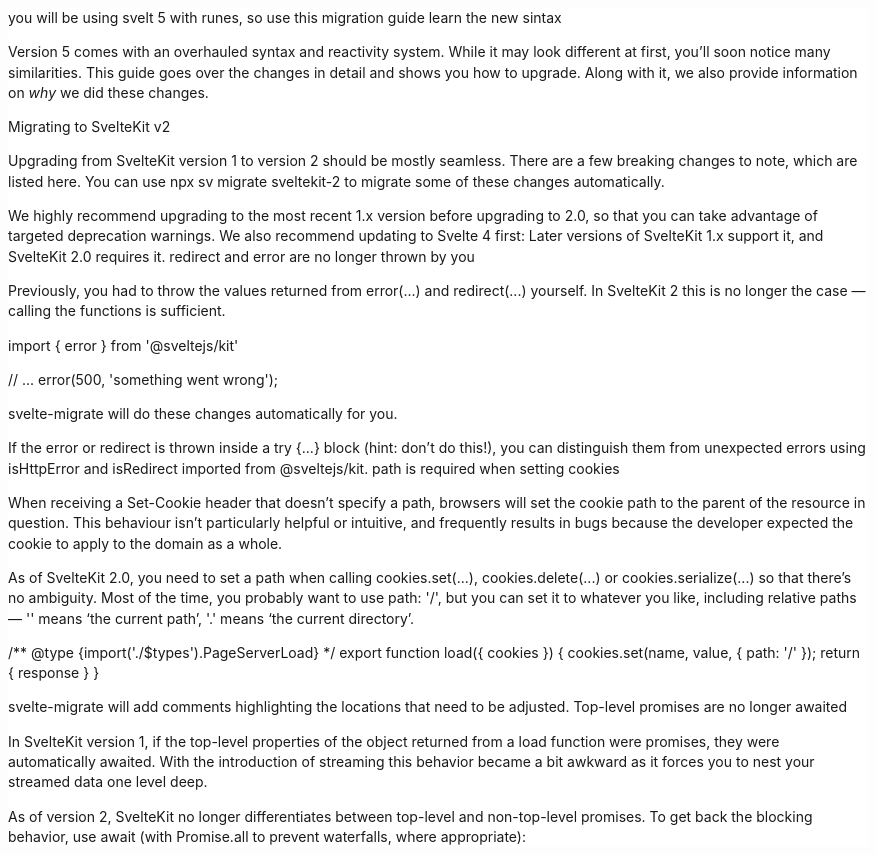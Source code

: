 you will be using svelt 5 with runes, so use this migration guide learn the new sintax 

Version 5 comes with an overhauled syntax and reactivity system. While it may look different at first, you’ll soon notice many similarities. This guide goes over the changes in detail and shows you how to upgrade. Along with it, we also provide information on *why* we did these changes.


Migrating to SvelteKit v2

Upgrading from SvelteKit version 1 to version 2 should be mostly seamless. There are a few breaking changes to note, which are listed here. You can use npx sv migrate sveltekit-2 to migrate some of these changes automatically.

We highly recommend upgrading to the most recent 1.x version before upgrading to 2.0, so that you can take advantage of targeted deprecation warnings. We also recommend updating to Svelte 4 first: Later versions of SvelteKit 1.x support it, and SvelteKit 2.0 requires it.
redirect and error are no longer thrown by you

Previously, you had to throw the values returned from error(...) and redirect(...) yourself. In SvelteKit 2 this is no longer the case — calling the functions is sufficient.

import { error } from '@sveltejs/kit'

// ...
error(500, 'something went wrong');

svelte-migrate will do these changes automatically for you.

If the error or redirect is thrown inside a try {...} block (hint: don’t do this!), you can distinguish them from unexpected errors using isHttpError and isRedirect imported from @sveltejs/kit.
path is required when setting cookies

When receiving a Set-Cookie header that doesn’t specify a path, browsers will set the cookie path to the parent of the resource in question. This behaviour isn’t particularly helpful or intuitive, and frequently results in bugs because the developer expected the cookie to apply to the domain as a whole.

As of SvelteKit 2.0, you need to set a path when calling cookies.set(...), cookies.delete(...) or cookies.serialize(...) so that there’s no ambiguity. Most of the time, you probably want to use path: '/', but you can set it to whatever you like, including relative paths — '' means ‘the current path’, '.' means ‘the current directory’.

/** @type {import('./$types').PageServerLoad} */
export function load({ cookies }) {
	cookies.set(name, value, { path: '/' });
	return { response }
}

svelte-migrate will add comments highlighting the locations that need to be adjusted.
Top-level promises are no longer awaited

In SvelteKit version 1, if the top-level properties of the object returned from a load function were promises, they were automatically awaited. With the introduction of streaming this behavior became a bit awkward as it forces you to nest your streamed data one level deep.

As of version 2, SvelteKit no longer differentiates between top-level and non-top-level promises. To get back the blocking behavior, use await (with Promise.all to prevent waterfalls, where appropriate):
